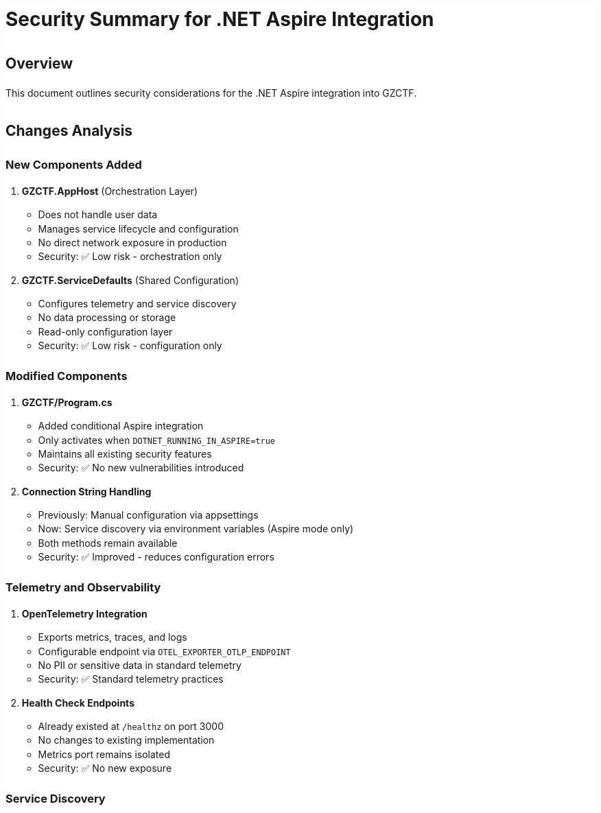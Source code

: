 # Security Summary for .NET Aspire Integration

## Overview

This document outlines security considerations for the .NET Aspire integration into GZCTF.

## Changes Analysis

### New Components Added

1. **GZCTF.AppHost** (Orchestration Layer)
   - Does not handle user data
   - Manages service lifecycle and configuration
   - No direct network exposure in production
   - Security: ✅ Low risk - orchestration only

2. **GZCTF.ServiceDefaults** (Shared Configuration)
   - Configures telemetry and service discovery
   - No data processing or storage
   - Read-only configuration layer
   - Security: ✅ Low risk - configuration only

### Modified Components

1. **GZCTF/Program.cs**
   - Added conditional Aspire integration
   - Only activates when `DOTNET_RUNNING_IN_ASPIRE=true`
   - Maintains all existing security features
   - Security: ✅ No new vulnerabilities introduced

2. **Connection String Handling**
   - Previously: Manual configuration via appsettings
   - Now: Service discovery via environment variables (Aspire mode only)
   - Both methods remain available
   - Security: ✅ Improved - reduces configuration errors

### Telemetry and Observability

1. **OpenTelemetry Integration**
   - Exports metrics, traces, and logs
   - Configurable endpoint via `OTEL_EXPORTER_OTLP_ENDPOINT`
   - No PII or sensitive data in standard telemetry
   - Security: ✅ Standard telemetry practices

2. **Health Check Endpoints**
   - Already existed at `/healthz` on port 3000
   - No changes to existing implementation
   - Metrics port remains isolated
   - Security: ✅ No new exposure

### Service Discovery
